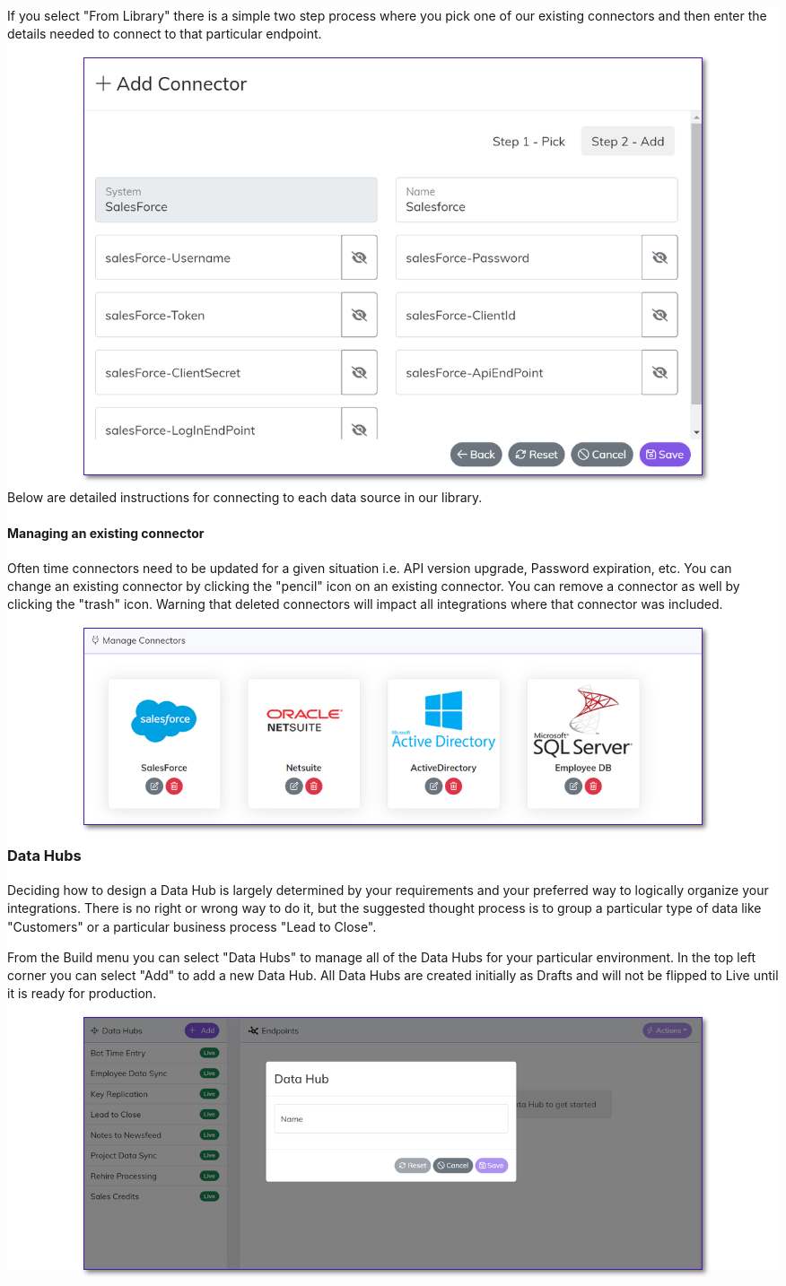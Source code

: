 If you select "From Library" there is a simple two step process where you pick one of our existing connectors and then enter the details needed to connect to that particular endpoint.

<img
    style="display: block;
           margin-left: auto;
           margin-right: auto;
           width: 80%;
           margin-top:15px;
           margin-bottom:15px;
           border: solid 1px #4A1AAF;
           box-shadow: 3px 3px 5px 0 rgb(0 0 0 / 50%);
           transition: background .3s,border .3s,border-radius .3s,box-shadow .3s;"
    src="/images/save-connector.png"
    alt="Add Connector"
/>

Below are detailed instructions for connecting to each data source in our library.

#### Managing an existing connector

Often time connectors need to be updated for a given situation i.e. API version upgrade, Password expiration, etc.  You can change an existing connector by clicking the "pencil" icon on an existing connector.  You can remove a connector as well by clicking the "trash" icon.  Warning that deleted connectors will impact all integrations where that connector was included.

<img
    style="display: block;
           margin-left: auto;
           margin-right: auto;
           width: 80%;
           margin-top:15px;
           margin-bottom:15px;
           border: solid 1px #4A1AAF;
           box-shadow: 3px 3px 5px 0 rgb(0 0 0 / 50%);
           transition: background .3s,border .3s,border-radius .3s,box-shadow .3s;"
    src="/images/modify-connector.png"
    alt="Modify Connector"
/>

### Data Hubs

Deciding how to design a Data Hub is largely determined by your requirements and your preferred way to logically organize your integrations.  There is no right or wrong way to do it, but the suggested thought process is to group a particular type of data like "Customers" or a particular business process "Lead to Close".

From the Build menu you can select "Data Hubs" to manage all of the Data Hubs for your particular environment.  In the top left corner you can select "Add" to add a new Data Hub.  All Data Hubs are created initially as Drafts and will not be flipped to Live until it is ready for production.

<img
    style="display: block;
           margin-left: auto;
           margin-right: auto;
           width: 80%;
           margin-top:15px;
           margin-bottom:15px;
           border: solid 1px #4A1AAF;
           box-shadow: 3px 3px 5px 0 rgb(0 0 0 / 50%);
           transition: background .3s,border .3s,border-radius .3s,box-shadow .3s;"
    src="/images/add-data-hub.png"
    alt="Add Data Hub"
/>
